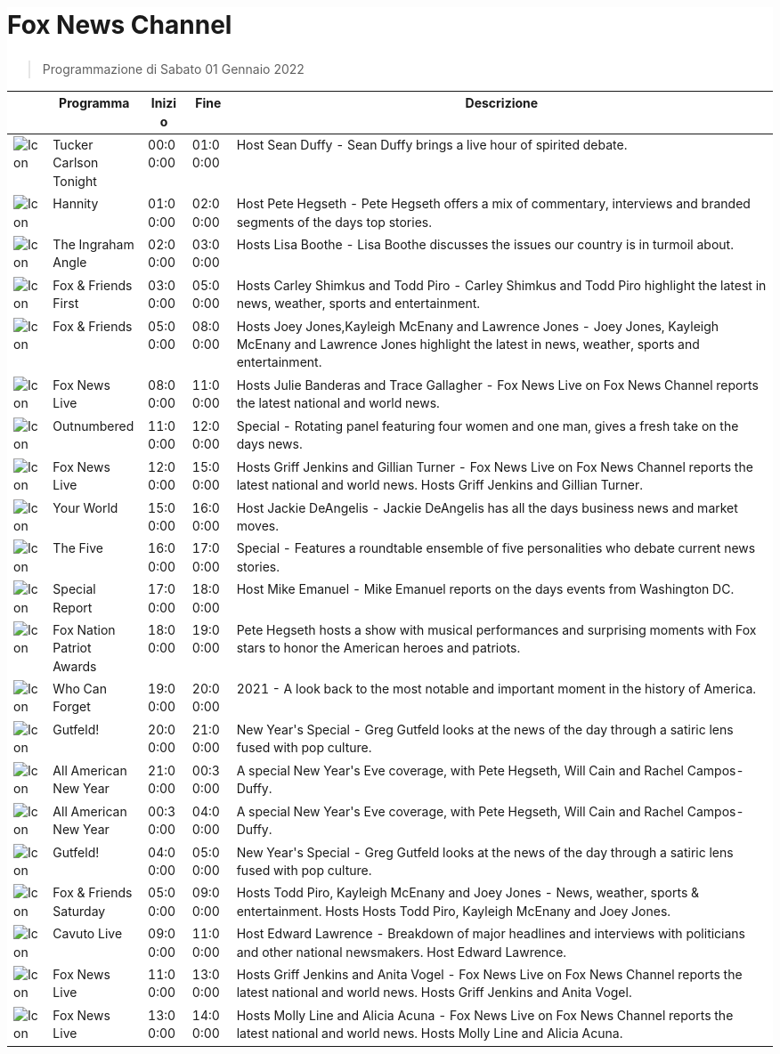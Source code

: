 # Fox News Channel
> Programmazione di Sabato 01 Gennaio 2022

||Programma|Inizio|Fine|Descrizione|
|---|---|---|---|---|
|![Icon](https://guidatv.sky.it/uuid/1cf59a3b-0801-47fe-a6bd-9652970faf29/cover?md5ChecksumParam=314ae6500f4e1cc7490b739dfac72ef4)|Tucker Carlson Tonight|00:00:00|01:00:00|Host Sean Duffy - Sean Duffy brings a live hour of spirited debate.
|![Icon](https://guidatv.sky.it/uuid/2c529442-3bb8-44a0-927d-85c54a63abd8/cover?md5ChecksumParam=4db84921f01c7baa796efc6882c47ed9)|Hannity|01:00:00|02:00:00|Host Pete Hegseth - Pete Hegseth offers a mix of commentary, interviews and branded segments of the days top stories.
|![Icon](https://guidatv.sky.it/uuid/34771fff-421a-459b-a666-af420c62bb88/cover?md5ChecksumParam=cf03b9ad258f0a1d256dcb5928712401)|The Ingraham Angle|02:00:00|03:00:00|Hosts Lisa Boothe - Lisa Boothe discusses the issues our country is in turmoil about.
|![Icon](https://guidatv.sky.it/uuid/ce95fc9e-a087-4462-952a-4a2cc0c8bb91/cover?md5ChecksumParam=58835f4f5ebb5953bc1783cb929f24ec)|Fox &amp; Friends First|03:00:00|05:00:00|Hosts Carley Shimkus and Todd Piro - Carley Shimkus and Todd Piro highlight the latest in news, weather, sports and entertainment.
|![Icon](https://guidatv.sky.it/uuid/00d704df-5bcf-448e-85f5-844bd02094ea/cover?md5ChecksumParam=2c06fa2ea09852606a462604817271f0)|Fox &amp; Friends|05:00:00|08:00:00|Hosts Joey Jones,Kayleigh McEnany and Lawrence Jones - Joey Jones, Kayleigh McEnany and Lawrence Jones highlight the latest in news, weather, sports and entertainment.
|![Icon](https://guidatv.sky.it/uuid/56ff2c49-750a-4d12-b6a7-15889050ed37/cover?md5ChecksumParam=8bc2b839a85b256d9bc820daa1e8288a)|Fox News Live|08:00:00|11:00:00|Hosts Julie Banderas and Trace Gallagher - Fox News Live on Fox News Channel reports the latest national and world news.
|![Icon](https://guidatv.sky.it/uuid/db01ab5b-d6a6-4bcd-8851-a83233dc3306/cover?md5ChecksumParam=185e12f7f78aad4e8531a23200d73a27)|Outnumbered|11:00:00|12:00:00|Special - Rotating panel featuring four women and one man, gives a fresh take on the days news.
|![Icon](https://guidatv.sky.it/uuid/d230917f-dd9f-4052-b28f-6160836ceeb2/cover?md5ChecksumParam=8bc2b839a85b256d9bc820daa1e8288a)|Fox News Live|12:00:00|15:00:00|Hosts Griff Jenkins and Gillian Turner - Fox News Live on Fox News Channel reports the latest national and world news. Hosts Griff Jenkins and Gillian Turner.
|![Icon](https://guidatv.sky.it/uuid/e83be154-3e37-4b5b-addf-33324c97e01e/cover?md5ChecksumParam=7ee84a99805b6dd6cdc426e852c7257a)|Your World|15:00:00|16:00:00|Host Jackie DeAngelis - Jackie DeAngelis has all the days business news and market moves.
|![Icon](https://guidatv.sky.it/uuid/01dd040e-4e0b-46ff-abde-a402401d64ba/cover?md5ChecksumParam=9329dd932cdadf9900d74cf7852803d1)|The Five|16:00:00|17:00:00|Special - Features a roundtable ensemble of five personalities who debate current news stories.
|![Icon](https://guidatv.sky.it/uuid/d2f6aec5-575c-428a-91c7-c9bbca4ef680/cover?md5ChecksumParam=2fec7ad2a28299e02dda71d6b3e27ab4)|Special Report|17:00:00|18:00:00|Host Mike Emanuel - Mike Emanuel reports on the days events from Washington DC.
|![Icon](https://guidatv.sky.it/uuid/news_cover_UUc98KpCK-.png)|Fox Nation Patriot Awards|18:00:00|19:00:00|Pete Hegseth hosts a show with musical performances and surprising moments with Fox stars to honor the American heroes and patriots.
|![Icon](https://guidatv.sky.it/uuid/news_cover_UUc98KpCK-.png)|Who Can Forget|19:00:00|20:00:00|2021 - A look back to the most notable and important moment in the history of America.
|![Icon](https://guidatv.sky.it/uuid/a57682dc-7d74-43d2-8bed-51019ca6ecc8/cover?md5ChecksumParam=f23115ed59ac614334d8337936cea0a9)|Gutfeld!|20:00:00|21:00:00|New Year&#039;s Special - Greg Gutfeld looks at the news of the day through a satiric lens fused with pop culture.
|![Icon](https://guidatv.sky.it/uuid/news_cover_UUc98KpCK-.png)|All American New Year|21:00:00|00:30:00|A special New Year&#039;s Eve coverage, with Pete Hegseth, Will Cain and Rachel Campos-Duffy.
|![Icon](https://guidatv.sky.it/uuid/news_cover_UUc98KpCK-.png)|All American New Year|00:30:00|04:00:00|A special New Year&#039;s Eve coverage, with Pete Hegseth, Will Cain and Rachel Campos-Duffy.
|![Icon](https://guidatv.sky.it/uuid/a57682dc-7d74-43d2-8bed-51019ca6ecc8/cover?md5ChecksumParam=f23115ed59ac614334d8337936cea0a9)|Gutfeld!|04:00:00|05:00:00|New Year&#039;s Special - Greg Gutfeld looks at the news of the day through a satiric lens fused with pop culture.
|![Icon](https://guidatv.sky.it/uuid/4d32457b-105e-4972-b74e-77358aa19cab/cover?md5ChecksumParam=11f062e5445c9bf0bf11c3fdcb73c6bc)|Fox &amp; Friends Saturday|05:00:00|09:00:00|Hosts Todd Piro, Kayleigh McEnany and Joey Jones - News, weather, sports &amp; entertainment. Hosts Hosts Todd Piro, Kayleigh McEnany and Joey Jones.
|![Icon](https://guidatv.sky.it/uuid/f144cb8d-f83e-4030-9c04-7af9b39ae032/cover?md5ChecksumParam=07237f2b69fb6699d9ef71095c3145a1)|Cavuto Live|09:00:00|11:00:00|Host Edward Lawrence - Breakdown of major headlines and interviews with politicians and other national newsmakers. Host Edward Lawrence.
|![Icon](https://guidatv.sky.it/uuid/2141debf-e816-437e-9aed-1c0e71fb4479/cover?md5ChecksumParam=8bc2b839a85b256d9bc820daa1e8288a)|Fox News Live|11:00:00|13:00:00|Hosts Griff Jenkins and Anita Vogel - Fox News Live on Fox News Channel reports the latest national and world news. Hosts Griff Jenkins and Anita Vogel.
|![Icon](https://guidatv.sky.it/uuid/7865b67d-ade7-4516-9c92-9b19722804e0/cover?md5ChecksumParam=8bc2b839a85b256d9bc820daa1e8288a)|Fox News Live|13:00:00|14:00:00|Hosts Molly Line and Alicia Acuna - Fox News Live on Fox News Channel reports the latest national and world news. Hosts Molly Line and Alicia Acuna.